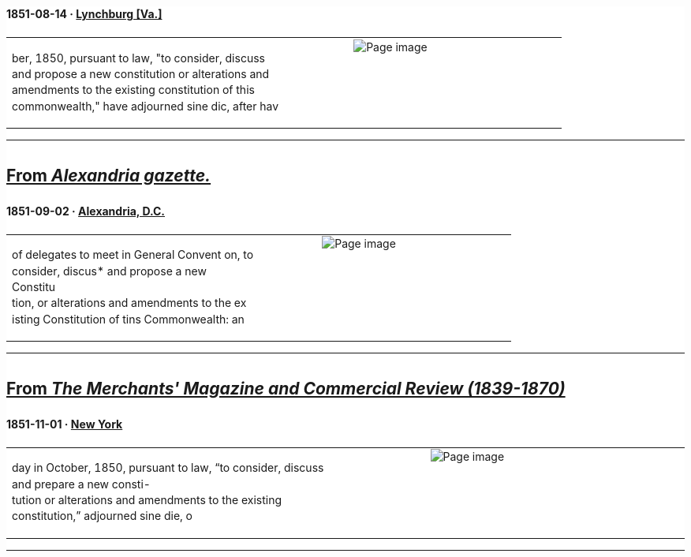 #### 1851-08-14 &middot; [Lynchburg [Va.]](http://dbpedia.org/resource/Lynchburg%2C_Virginia)

<table style="width: 100%;"><tr><td style="width: 50%">

  
ber, 1850, pursuant to law, &quot;to consider, discuss  
and propose a new constitution or alterations and  
amendments to the existing constitution of this  
commonwealth,&quot; have adjourned sine dic, after hav
</td><td style="width: 50%; max-height: 75%; margin: auto; display: block;">
<img alt="Page image" src="https://tile.loc.gov/image-services/iiif/service:ndnp:vi:batch_vi_exmoor_ver01:data:sn84024649:00393347946:1851081401:0188/pct:56.48883145652575,56.570218772053636,44.69263429942773,6.224417784050812/!600,600/0/default.jpg"/>
</td>
</tr></table>

---

## [From _Alexandria gazette._](https://www.loc.gov/resource/sn85025007/1851-09-02/ed-1/?sp=5)

#### 1851-09-02 &middot; [Alexandria, D.C.](http://dbpedia.org/resource/Alexandria%2C_Virginia)

<table style="width: 100%;"><tr><td style="width: 50%">

  
of delegates to meet in General Convent on, to  
consider, discus* and propose a new Constitu­  
tion, or alterations and amendments to the ex­  
isting Constitution of tins Commonwealth: an
</td><td style="width: 50%; max-height: 75%; margin: auto; display: block;">
<img alt="Page image" src="https://tile.loc.gov/image-services/iiif/service:ndnp:vi:batch_vi_crawdads_ver01:data:sn85025007:00414215865:1851090201:0415/pct:32.03776899429074,50.18126450116009,14.448836187966624,1.8271461716937354/!600,600/0/default.jpg"/>
</td>
</tr></table>

---

## [From _The Merchants' Magazine and Commercial Review (1839-1870)_](https://archive.org/details/sim_merchants-magazine-and-commercial-review_1851-11_25_5/page/n93/mode/1up?view=theater)

#### 1851-11-01 &middot; [New York](http://dbpedia.org/resource/New_York_City)

<table style="width: 100%;"><tr><td style="width: 50%">

  
day in October, 1850, pursuant to law, “to consider, discuss and prepare a new consti-  
tution or alterations and amendments to the existing constitution,” adjourned sine die, o
</td><td style="width: 50%; max-height: 75%; margin: auto; display: block;">
<img alt="Page image" src="https://iiif.archive.org/image/iiif/2/sim_merchants-magazine-and-commercial-review_1851-11_25_5%2Fsim_merchants-magazine-and-commercial-review_1851-11_25_5_jp2.zip%2Fsim_merchants-magazine-and-commercial-review_1851-11_25_5_jp2%2Fsim_merchants-magazine-and-commercial-review_1851-11_25_5_0093.jp2/pct:21.115702479338843,11.09002169197397,66.73553719008264,2.982646420824295/600,/0/default.jpg"/>
</td>
</tr></table>

---
